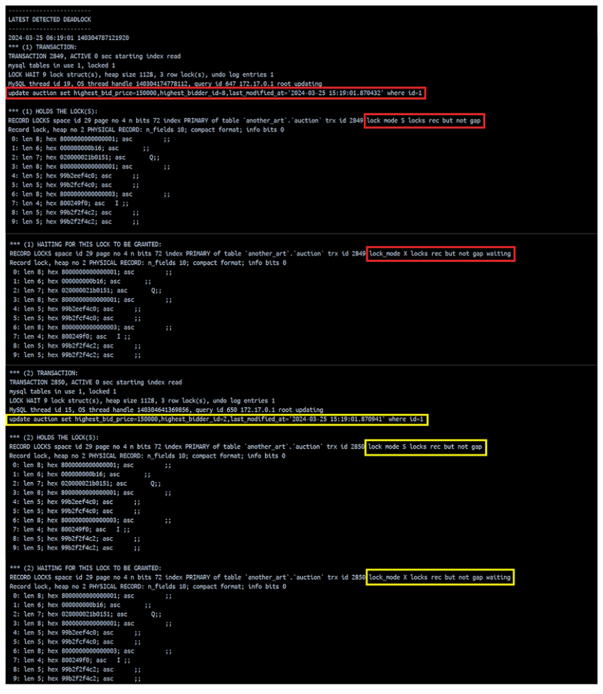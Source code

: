   <img src="/assets/img/posts/2023-11-13-경매%20입찰%20&%20작품%20구매%20동시성%20문제%20해결%201)%20DB%20Lock/img5.png" alt="img"/>
</div>
